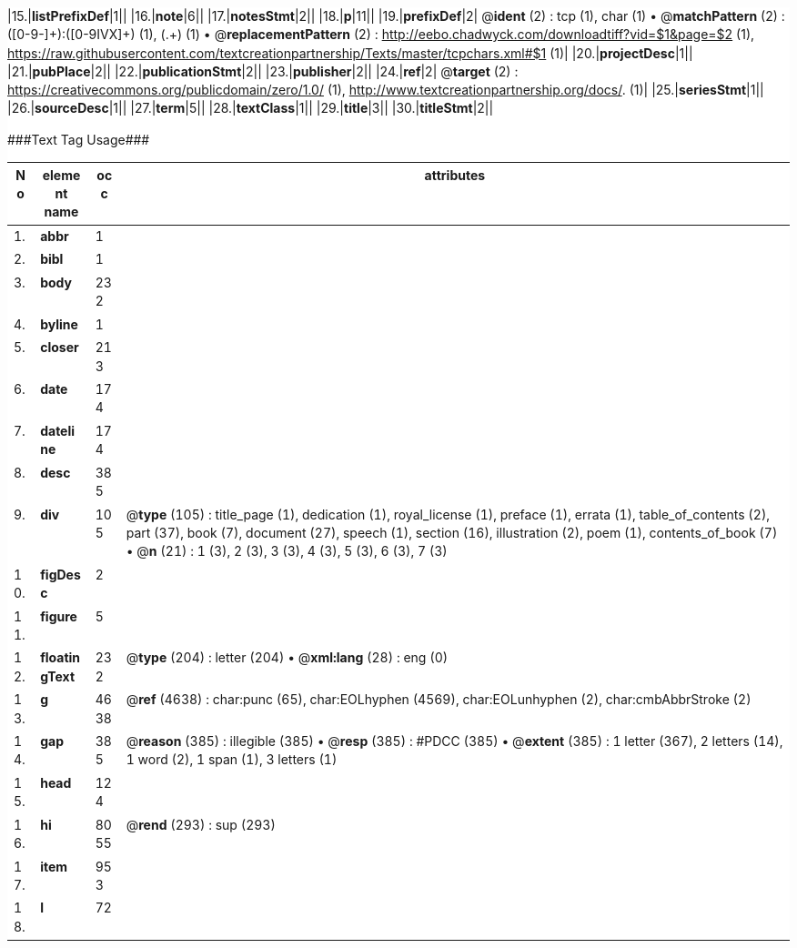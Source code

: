 |15.|__listPrefixDef__|1||
|16.|__note__|6||
|17.|__notesStmt__|2||
|18.|__p__|11||
|19.|__prefixDef__|2| @__ident__ (2) : tcp (1), char (1)  •  @__matchPattern__ (2) : ([0-9\-]+):([0-9IVX]+) (1), (.+) (1)  •  @__replacementPattern__ (2) : http://eebo.chadwyck.com/downloadtiff?vid=$1&page=$2 (1), https://raw.githubusercontent.com/textcreationpartnership/Texts/master/tcpchars.xml#$1 (1)|
|20.|__projectDesc__|1||
|21.|__pubPlace__|2||
|22.|__publicationStmt__|2||
|23.|__publisher__|2||
|24.|__ref__|2| @__target__ (2) : https://creativecommons.org/publicdomain/zero/1.0/ (1), http://www.textcreationpartnership.org/docs/. (1)|
|25.|__seriesStmt__|1||
|26.|__sourceDesc__|1||
|27.|__term__|5||
|28.|__textClass__|1||
|29.|__title__|3||
|30.|__titleStmt__|2||


###Text Tag Usage###

|No|element name|occ|attributes|
|---|---|---|---|
|1.|__abbr__|1||
|2.|__bibl__|1||
|3.|__body__|232||
|4.|__byline__|1||
|5.|__closer__|213||
|6.|__date__|174||
|7.|__dateline__|174||
|8.|__desc__|385||
|9.|__div__|105| @__type__ (105) : title_page (1), dedication (1), royal_license (1), preface (1), errata (1), table_of_contents (2), part (37), book (7), document (27), speech (1), section (16), illustration (2), poem (1), contents_of_book (7)  •  @__n__ (21) : 1 (3), 2 (3), 3 (3), 4 (3), 5 (3), 6 (3), 7 (3)|
|10.|__figDesc__|2||
|11.|__figure__|5||
|12.|__floatingText__|232| @__type__ (204) : letter (204)  •  @__xml:lang__ (28) : eng (0)|
|13.|__g__|4638| @__ref__ (4638) : char:punc (65), char:EOLhyphen (4569), char:EOLunhyphen (2), char:cmbAbbrStroke (2)|
|14.|__gap__|385| @__reason__ (385) : illegible (385)  •  @__resp__ (385) : #PDCC (385)  •  @__extent__ (385) : 1 letter (367), 2 letters (14), 1 word (2), 1 span (1), 3 letters (1)|
|15.|__head__|124||
|16.|__hi__|8055| @__rend__ (293) : sup (293)|
|17.|__item__|953||
|18.|__l__|72||